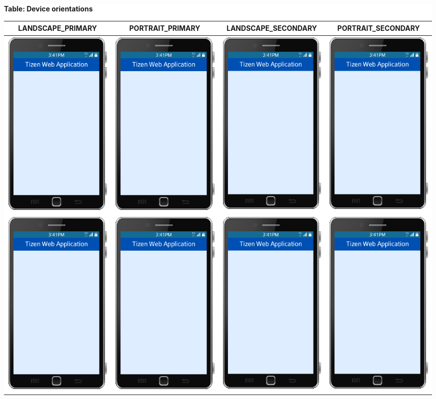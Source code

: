 **Table: Device orientations**

| LANDSCAPE_PRIMARY                        | PORTRAIT_PRIMARY                         | LANDSCAPE_SECONDARY                      | PORTRAIT_SECONDARY                       |
| ---------------------------------------- | ---------------------------------------- | ---------------------------------------- | ---------------------------------------- |
| ![img](./media/emulator-screenshot.png) | ![img](./media/emulator-screenshot.png) | ![img](./media/emulator-screenshot.png) | ![img](./media/emulator-screenshot.png) |
| ![img](./media/emulator-screenshot.png) | ![img](./media/emulator-screenshot.png) | ![img](./media/emulator-screenshot.png) | ![img](./media/emulator-screenshot.png) |
